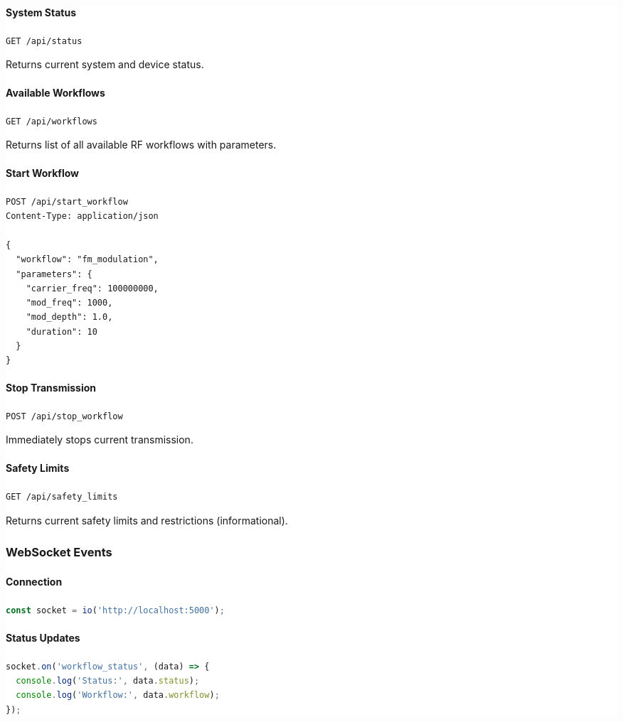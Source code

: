#### System Status
```http
GET /api/status
```
Returns current system and device status.

#### Available Workflows
```http
GET /api/workflows
```
Returns list of all available RF workflows with parameters.

#### Start Workflow
```http
POST /api/start_workflow
Content-Type: application/json

{
  "workflow": "fm_modulation",
  "parameters": {
    "carrier_freq": 100000000,
    "mod_freq": 1000,
    "mod_depth": 1.0,
    "duration": 10
  }
}
```

#### Stop Transmission
```http
POST /api/stop_workflow
```
Immediately stops current transmission.

#### Safety Limits
```http
GET /api/safety_limits
```
Returns current safety limits and restrictions (informational).

### WebSocket Events

#### Connection
```javascript
const socket = io('http://localhost:5000');
```

#### Status Updates
```javascript
socket.on('workflow_status', (data) => {
  console.log('Status:', data.status);
  console.log('Workflow:', data.workflow);
});
```
